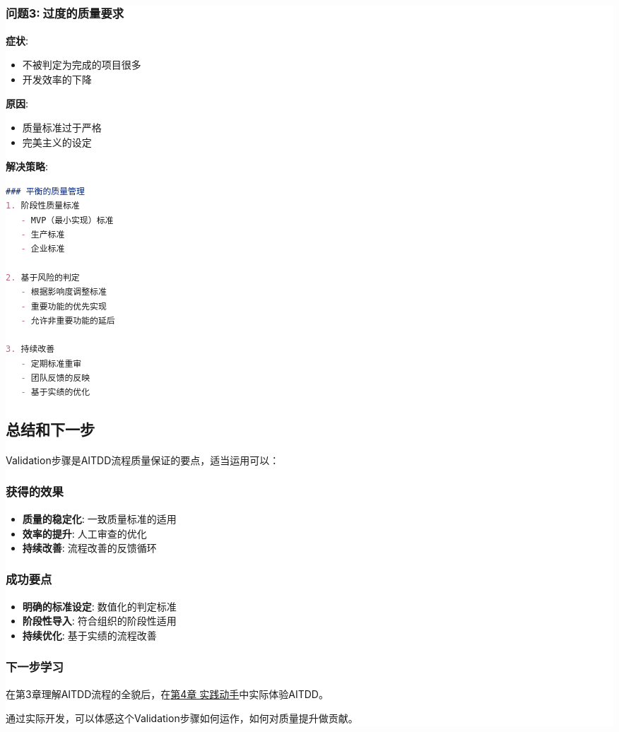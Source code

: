 ### 问题3: 过度的质量要求

**症状**:
- 不被判定为完成的项目很多
- 开发效率的下降

**原因**:
- 质量标准过于严格
- 完美主义的设定

**解决策略**:
```markdown
### 平衡的质量管理
1. 阶段性质量标准
   - MVP（最小实现）标准
   - 生产标准
   - 企业标准

2. 基于风险的判定
   - 根据影响度调整标准
   - 重要功能的优先实现
   - 允许非重要功能的延后

3. 持续改善
   - 定期标准重审
   - 团队反馈的反映
   - 基于实绩的优化
```

## 总结和下一步

Validation步骤是AITDD流程质量保证的要点，适当运用可以：

### 获得的效果
- **质量的稳定化**: 一致质量标准的适用
- **效率的提升**: 人工审查的优化
- **持续改善**: 流程改善的反馈循环

### 成功要点
- **明确的标准设定**: 数值化的判定标准
- **阶段性导入**: 符合组织的阶段性适用
- **持续优化**: 基于实绩的流程改善

### 下一步学习
在第3章理解AITDD流程的全貌后，在[第4章 实践动手](../04-hands-on/01-first-project.md)中实际体验AITDD。

通过实际开发，可以体感这个Validation步骤如何运作，如何对质量提升做贡献。